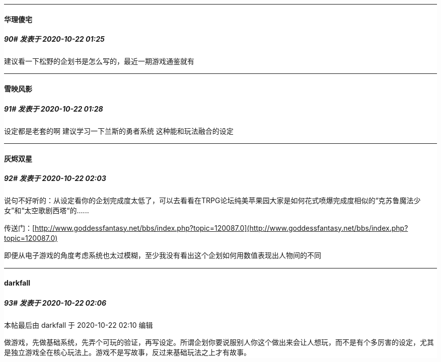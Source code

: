 





*****

####  华理傻宅  
##### 90#       发表于 2020-10-22 01:25




建议看一下松野的企划书是怎么写的，最近一期游戏通鉴就有







*****

####  雪映风影  
##### 91#       发表于 2020-10-22 01:28




设定都是老套的啊 建议学习一下兰斯的勇者系统 这种能和玩法融合的设定







*****

####  灰烬双星  
##### 92#       发表于 2020-10-22 02:03




说句不好听的：从设定看你的企划完成度太低了，可以去看看在TRPG论坛纯美苹果园大家是如何花式喷爆完成度相似的“克苏鲁魔法少女”和“太空歌剧西塔“的......

传送门：[http://www.goddessfantasy.net/bbs/index.php?topic=120087.0](http://www.goddessfantasy.net/bbs/index.php?topic=120087.0)

即便从电子游戏的角度考虑系统也太过模糊，至少我没有看出这个企划如何用数值表现出人物间的不同







*****

####  darkfall  
##### 93#       发表于 2020-10-22 02:06



 本帖最后由 darkfall 于 2020-10-22 02:10 编辑 

做游戏，先做基础系统，先弄个可玩的验证，再写设定。所谓企划你要说服别人你这个做出来会让人想玩，而不是有个多厉害的设定，尤其是独立游戏全在核心玩法上。游戏不是写故事，反过来基础玩法之上才有故事。
